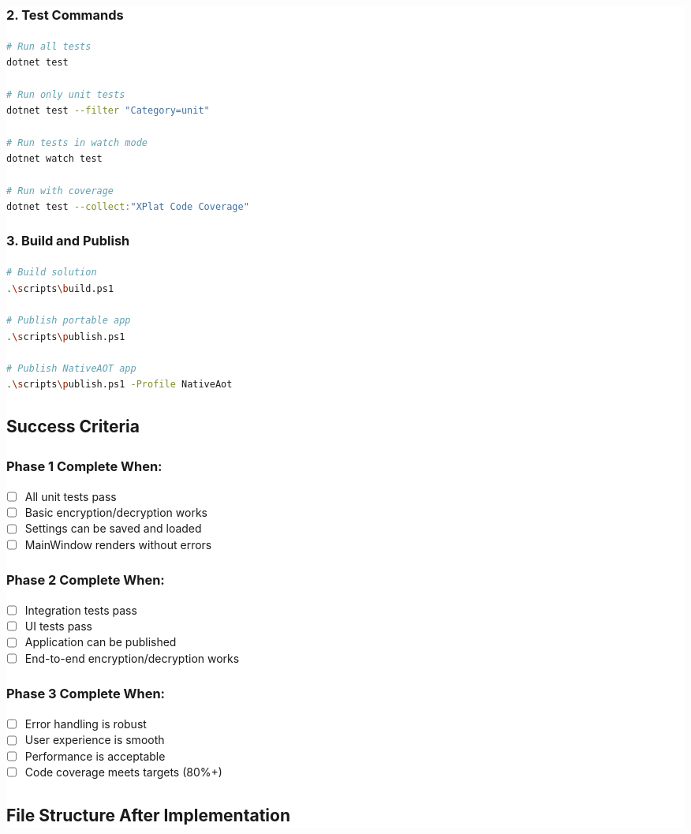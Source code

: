 ### 2. Test Commands
```bash
# Run all tests
dotnet test

# Run only unit tests
dotnet test --filter "Category=unit"

# Run tests in watch mode
dotnet watch test

# Run with coverage
dotnet test --collect:"XPlat Code Coverage"
```

### 3. Build and Publish
```bash
# Build solution
.\scripts\build.ps1

# Publish portable app
.\scripts\publish.ps1

# Publish NativeAOT app
.\scripts\publish.ps1 -Profile NativeAot
```

## Success Criteria

### Phase 1 Complete When:
- [ ] All unit tests pass
- [ ] Basic encryption/decryption works
- [ ] Settings can be saved and loaded
- [ ] MainWindow renders without errors

### Phase 2 Complete When:
- [ ] Integration tests pass
- [ ] UI tests pass
- [ ] Application can be published
- [ ] End-to-end encryption/decryption works

### Phase 3 Complete When:
- [ ] Error handling is robust
- [ ] User experience is smooth
- [ ] Performance is acceptable
- [ ] Code coverage meets targets (80%+)

## File Structure After Implementation
